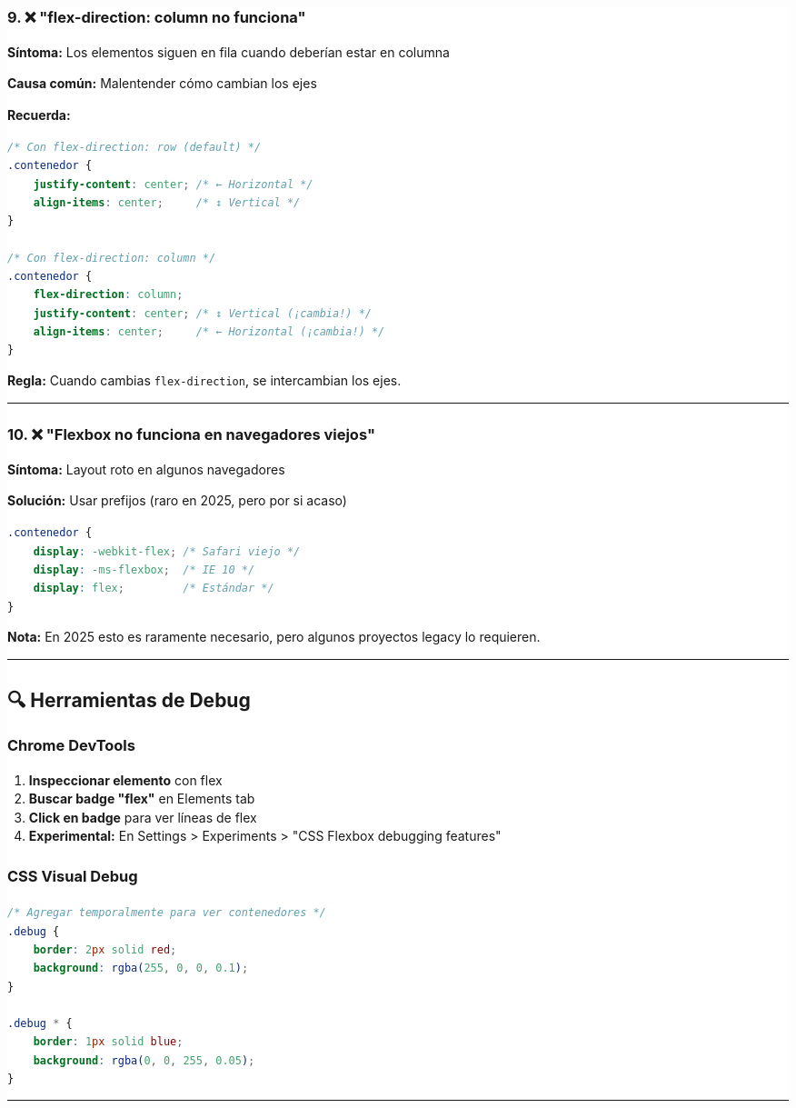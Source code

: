 
### 9. ❌ "flex-direction: column no funciona"

**Síntoma:** Los elementos siguen en fila cuando deberían estar en columna

**Causa común:** Malentender cómo cambian los ejes

**Recuerda:**
```css
/* Con flex-direction: row (default) */
.contenedor {
    justify-content: center; /* ← Horizontal */
    align-items: center;     /* ↕ Vertical */
}

/* Con flex-direction: column */
.contenedor {
    flex-direction: column;
    justify-content: center; /* ↕ Vertical (¡cambia!) */
    align-items: center;     /* ← Horizontal (¡cambia!) */
}
```

**Regla:** Cuando cambias `flex-direction`, se intercambian los ejes.

---

### 10. ❌ "Flexbox no funciona en navegadores viejos"

**Síntoma:** Layout roto en algunos navegadores

**Solución:** Usar prefijos (raro en 2025, pero por si acaso)
```css
.contenedor {
    display: -webkit-flex; /* Safari viejo */
    display: -ms-flexbox;  /* IE 10 */
    display: flex;         /* Estándar */
}
```

**Nota:** En 2025 esto es raramente necesario, pero algunos proyectos legacy lo requieren.

---

## 🔍 Herramientas de Debug

### Chrome DevTools
1. **Inspeccionar elemento** con flex
2. **Buscar badge "flex"** en Elements tab
3. **Click en badge** para ver líneas de flex
4. **Experimental:** En Settings > Experiments > "CSS Flexbox debugging features"

### CSS Visual Debug
```css
/* Agregar temporalmente para ver contenedores */
.debug {
    border: 2px solid red;
    background: rgba(255, 0, 0, 0.1);
}

.debug * {
    border: 1px solid blue;
    background: rgba(0, 0, 255, 0.05);
}
```

---